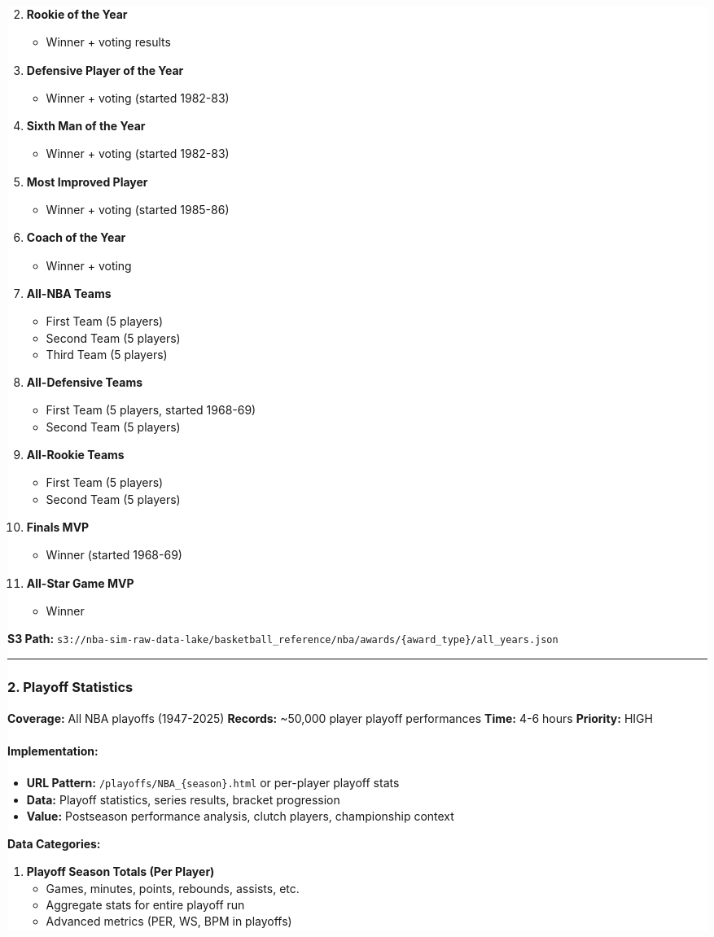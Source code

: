 2. **Rookie of the Year**
   - Winner + voting results

3. **Defensive Player of the Year**
   - Winner + voting (started 1982-83)

4. **Sixth Man of the Year**
   - Winner + voting (started 1982-83)

5. **Most Improved Player**
   - Winner + voting (started 1985-86)

6. **Coach of the Year**
   - Winner + voting

7. **All-NBA Teams**
   - First Team (5 players)
   - Second Team (5 players)
   - Third Team (5 players)

8. **All-Defensive Teams**
   - First Team (5 players, started 1968-69)
   - Second Team (5 players)

9. **All-Rookie Teams**
   - First Team (5 players)
   - Second Team (5 players)

10. **Finals MVP**
    - Winner (started 1968-69)

11. **All-Star Game MVP**
    - Winner

**S3 Path:** `s3://nba-sim-raw-data-lake/basketball_reference/nba/awards/{award_type}/all_years.json`

---

### 2. Playoff Statistics

**Coverage:** All NBA playoffs (1947-2025)
**Records:** ~50,000 player playoff performances
**Time:** 4-6 hours
**Priority:** HIGH

#### Implementation:
- **URL Pattern:** `/playoffs/NBA_{season}.html` or per-player playoff stats
- **Data:** Playoff statistics, series results, bracket progression
- **Value:** Postseason performance analysis, clutch players, championship context

**Data Categories:**

1. **Playoff Season Totals (Per Player)**
   - Games, minutes, points, rebounds, assists, etc.
   - Aggregate stats for entire playoff run
   - Advanced metrics (PER, WS, BPM in playoffs)
